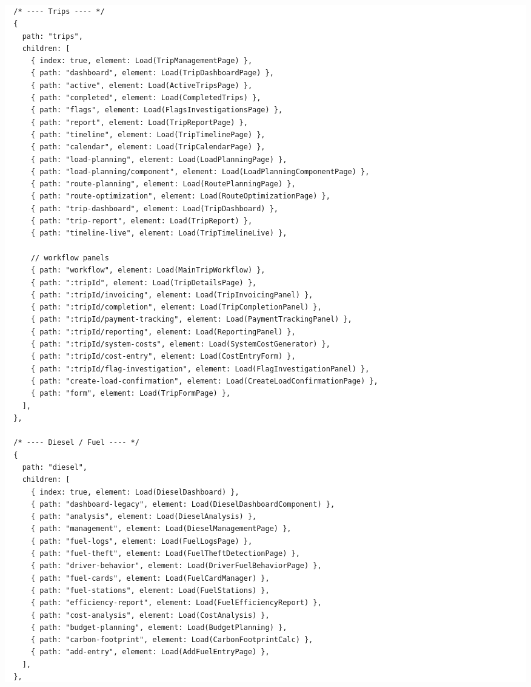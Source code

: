       /* ---- Trips ---- */
      {
        path: "trips",
        children: [
          { index: true, element: Load(TripManagementPage) },
          { path: "dashboard", element: Load(TripDashboardPage) },
          { path: "active", element: Load(ActiveTripsPage) },
          { path: "completed", element: Load(CompletedTrips) },
          { path: "flags", element: Load(FlagsInvestigationsPage) },
          { path: "report", element: Load(TripReportPage) },
          { path: "timeline", element: Load(TripTimelinePage) },
          { path: "calendar", element: Load(TripCalendarPage) },
          { path: "load-planning", element: Load(LoadPlanningPage) },
          { path: "load-planning/component", element: Load(LoadPlanningComponentPage) },
          { path: "route-planning", element: Load(RoutePlanningPage) },
          { path: "route-optimization", element: Load(RouteOptimizationPage) },
          { path: "trip-dashboard", element: Load(TripDashboard) },
          { path: "trip-report", element: Load(TripReport) },
          { path: "timeline-live", element: Load(TripTimelineLive) },

          // workflow panels
          { path: "workflow", element: Load(MainTripWorkflow) },
          { path: ":tripId", element: Load(TripDetailsPage) },
          { path: ":tripId/invoicing", element: Load(TripInvoicingPanel) },
          { path: ":tripId/completion", element: Load(TripCompletionPanel) },
          { path: ":tripId/payment-tracking", element: Load(PaymentTrackingPanel) },
          { path: ":tripId/reporting", element: Load(ReportingPanel) },
          { path: ":tripId/system-costs", element: Load(SystemCostGenerator) },
          { path: ":tripId/cost-entry", element: Load(CostEntryForm) },
          { path: ":tripId/flag-investigation", element: Load(FlagInvestigationPanel) },
          { path: "create-load-confirmation", element: Load(CreateLoadConfirmationPage) },
          { path: "form", element: Load(TripFormPage) },
        ],
      },

      /* ---- Diesel / Fuel ---- */
      {
        path: "diesel",
        children: [
          { index: true, element: Load(DieselDashboard) },
          { path: "dashboard-legacy", element: Load(DieselDashboardComponent) },
          { path: "analysis", element: Load(DieselAnalysis) },
          { path: "management", element: Load(DieselManagementPage) },
          { path: "fuel-logs", element: Load(FuelLogsPage) },
          { path: "fuel-theft", element: Load(FuelTheftDetectionPage) },
          { path: "driver-behavior", element: Load(DriverFuelBehaviorPage) },
          { path: "fuel-cards", element: Load(FuelCardManager) },
          { path: "fuel-stations", element: Load(FuelStations) },
          { path: "efficiency-report", element: Load(FuelEfficiencyReport) },
          { path: "cost-analysis", element: Load(CostAnalysis) },
          { path: "budget-planning", element: Load(BudgetPlanning) },
          { path: "carbon-footprint", element: Load(CarbonFootprintCalc) },
          { path: "add-entry", element: Load(AddFuelEntryPage) },
        ],
      },
